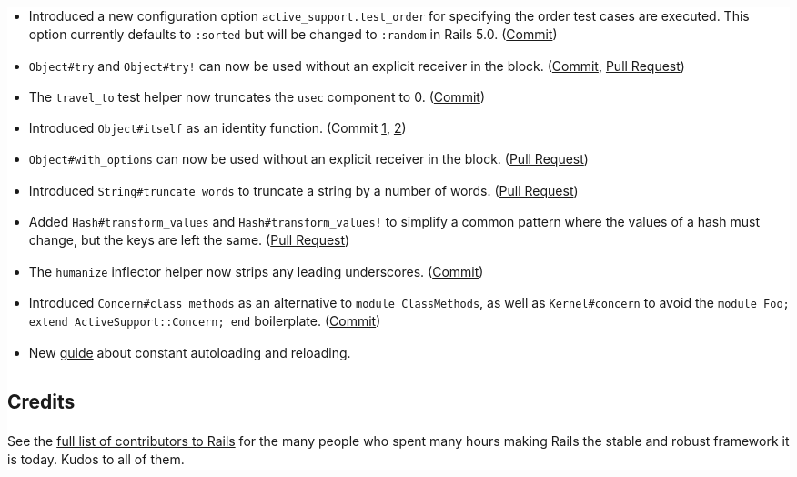 *   Introduced a new configuration option `active_support.test_order` for
    specifying the order test cases are executed. This option currently defaults
    to `:sorted` but will be changed to `:random` in Rails 5.0.
    ([Commit](https://github.com/rails/rails/commit/53e877f7d9291b2bf0b8c425f9e32ef35829f35b))

*   `Object#try` and `Object#try!` can now be used without an explicit receiver in the block.
    ([Commit](https://github.com/rails/rails/commit/5e51bdda59c9ba8e5faf86294e3e431bd45f1830),
    [Pull Request](https://github.com/rails/rails/pull/17361))

*   The `travel_to` test helper now truncates the `usec` component to 0.
    ([Commit](https://github.com/rails/rails/commit/9f6e82ee4783e491c20f5244a613fdeb4024beb5))

*   Introduced `Object#itself` as an identity function.
    (Commit [1](https://github.com/rails/rails/commit/702ad710b57bef45b081ebf42e6fa70820fdd810),
    [2](https://github.com/rails/rails/commit/64d91122222c11ad3918cc8e2e3ebc4b0a03448a))

*   `Object#with_options` can now be used without an explicit receiver in the block.
    ([Pull Request](https://github.com/rails/rails/pull/16339))

*   Introduced `String#truncate_words` to truncate a string by a number of words.
    ([Pull Request](https://github.com/rails/rails/pull/16190))

*   Added `Hash#transform_values` and `Hash#transform_values!` to simplify a
    common pattern where the values of a hash must change, but the keys are left
    the same.
    ([Pull Request](https://github.com/rails/rails/pull/15819))

*   The `humanize` inflector helper now strips any leading underscores.
    ([Commit](https://github.com/rails/rails/commit/daaa21bc7d20f2e4ff451637423a25ff2d5e75c7))

*   Introduced `Concern#class_methods` as an alternative to
    `module ClassMethods`, as well as `Kernel#concern` to avoid the
    `module Foo; extend ActiveSupport::Concern; end` boilerplate.
    ([Commit](https://github.com/rails/rails/commit/b16c36e688970df2f96f793a759365b248b582ad))

*   New [guide](autoloading_and_reloading_constants_classic_mode.html) about constant autoloading and reloading.

Credits
-------

See the
[full list of contributors to Rails](https://contributors.rubyonrails.org/) for
the many people who spent many hours making Rails the stable and robust
framework it is today. Kudos to all of them.

[railties]:       https://github.com/rails/rails/blob/4-2-stable/railties/CHANGELOG.md
[action-pack]:    https://github.com/rails/rails/blob/4-2-stable/actionpack/CHANGELOG.md
[action-view]:    https://github.com/rails/rails/blob/4-2-stable/actionview/CHANGELOG.md
[action-mailer]:  https://github.com/rails/rails/blob/4-2-stable/actionmailer/CHANGELOG.md
[active-record]:  https://github.com/rails/rails/blob/4-2-stable/activerecord/CHANGELOG.md
[active-model]:   https://github.com/rails/rails/blob/4-2-stable/activemodel/CHANGELOG.md
[active-support]: https://github.com/rails/rails/blob/4-2-stable/activesupport/CHANGELOG.md
